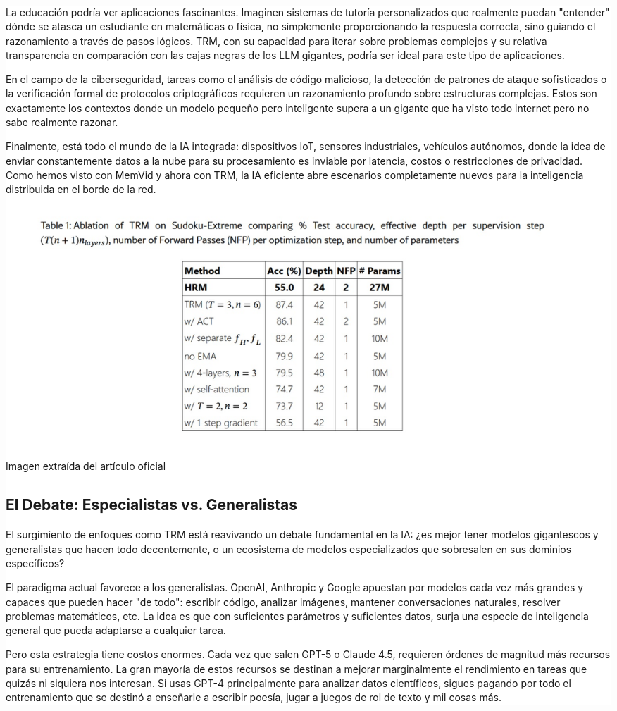 La educación podría ver aplicaciones fascinantes. Imaginen sistemas de tutoría personalizados que realmente puedan "entender" dónde se atasca un estudiante en matemáticas o física, no simplemente proporcionando la respuesta correcta, sino guiando el razonamiento a través de pasos lógicos. TRM, con su capacidad para iterar sobre problemas complejos y su relativa transparencia en comparación con las cajas negras de los LLM gigantes, podría ser ideal para este tipo de aplicaciones.

En el campo de la ciberseguridad, tareas como el análisis de código malicioso, la detección de patrones de ataque sofisticados o la verificación formal de protocolos criptográficos requieren un razonamiento profundo sobre estructuras complejas. Estos son exactamente los contextos donde un modelo pequeño pero inteligente supera a un gigante que ha visto todo internet pero no sabe realmente razonar.

Finalmente, está todo el mundo de la IA integrada: dispositivos IoT, sensores industriales, vehículos autónomos, donde la idea de enviar constantemente datos a la nube para su procesamiento es inviable por latencia, costos o restricciones de privacidad. Como hemos visto con MemVid y ahora con TRM, la IA eficiente abre escenarios completamente nuevos para la inteligencia distribuida en el borde de la red.
![sudoku-trm.jpg](sudoku-trm.jpg)
[Imagen extraída del artículo oficial](https://arxiv.org/html/2510.04871v1)

## El Debate: Especialistas vs. Generalistas

El surgimiento de enfoques como TRM está reavivando un debate fundamental en la IA: ¿es mejor tener modelos gigantescos y generalistas que hacen todo decentemente, o un ecosistema de modelos especializados que sobresalen en sus dominios específicos?

El paradigma actual favorece a los generalistas. OpenAI, Anthropic y Google apuestan por modelos cada vez más grandes y capaces que pueden hacer "de todo": escribir código, analizar imágenes, mantener conversaciones naturales, resolver problemas matemáticos, etc. La idea es que con suficientes parámetros y suficientes datos, surja una especie de inteligencia general que pueda adaptarse a cualquier tarea.

Pero esta estrategia tiene costos enormes. Cada vez que salen GPT-5 o Claude 4.5, requieren órdenes de magnitud más recursos para su entrenamiento. La gran mayoría de estos recursos se destinan a mejorar marginalmente el rendimiento en tareas que quizás ni siquiera nos interesan. Si usas GPT-4 principalmente para analizar datos científicos, sigues pagando por todo el entrenamiento que se destinó a enseñarle a escribir poesía, jugar a juegos de rol de texto y mil cosas más.

